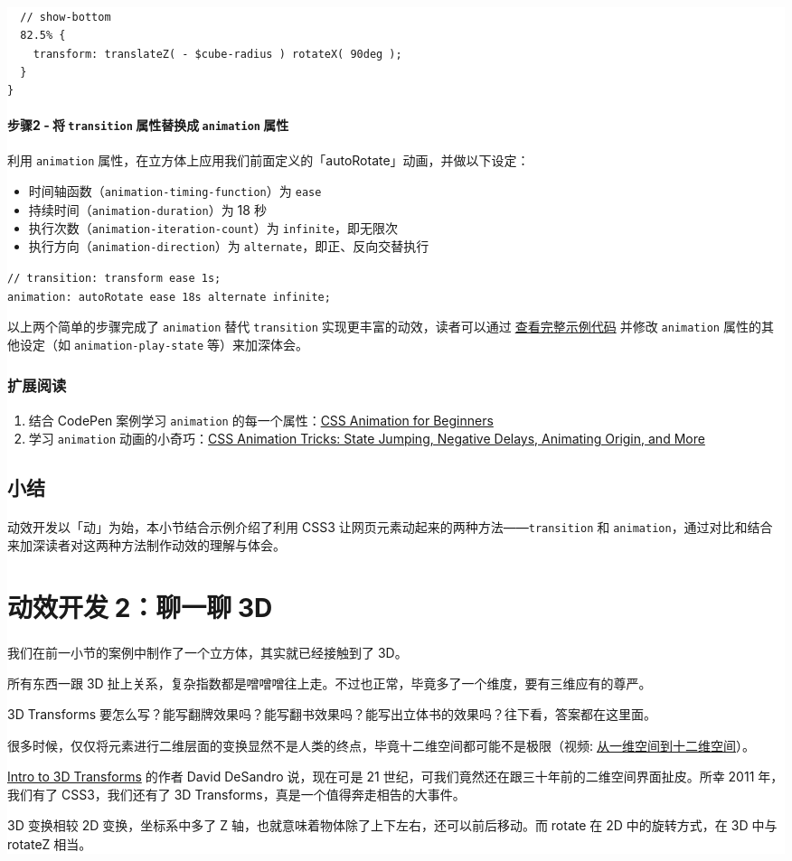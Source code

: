 ```
  // show-bottom 
  82.5% {
    transform: translateZ( - $cube-radius ) rotateX( 90deg );
  }
}

```

#### 步骤2 - 将 `transition` 属性替换成 `animation` 属性

利用 `animation` 属性，在立方体上应用我们前面定义的「autoRotate」动画，并做以下设定：

*   时间轴函数（`animation-timing-function`）为 `ease`
*   持续时间（`animation-duration`）为 18 秒
*   执行次数（`animation-iteration-count`）为 `infinite`，即无限次
*   执行方向（`animation-direction`）为 `alternate`，即正、反向交替执行

```
// transition: transform ease 1s;
animation: autoRotate ease 18s alternate infinite;

```

以上两个简单的步骤完成了 `animation` 替代 `transition` 实现更丰富的动效，读者可以通过 [查看完整示例代码](https://codepen.io/mamboer/pen/bvVbxv) 并修改 `animation` 属性的其他设定（如 `animation-play-state` 等）来加深体会。

### 扩展阅读

1.  结合 CodePen 案例学习 `animation` 的每一个属性：[CSS Animation for Beginners](https://robots.thoughtbot.com/css-animation-for-beginners)
2.  学习 `animation` 动画的小奇巧：[CSS Animation Tricks: State Jumping, Negative Delays, Animating Origin, and More](https://css-tricks.com/css-animation-tricks/)

## 小结

动效开发以「动」为始，本小节结合示例介绍了利用 CSS3 让网页元素动起来的两种方法——`transition` 和 `animation`，通过对比和结合来加深读者对这两种方法制作动效的理解与体会。


# 动效开发 2：聊一聊 3D

我们在前一小节的案例中制作了一个立方体，其实就已经接触到了 3D。

所有东西一跟 3D 扯上关系，复杂指数都是噌噌噌往上走。不过也正常，毕竟多了一个维度，要有三维应有的尊严。

3D Transforms 要怎么写？能写翻牌效果吗？能写翻书效果吗？能写出立体书的效果吗？往下看，答案都在这里面。

很多时候，仅仅将元素进行二维层面的变换显然不是人类的终点，毕竟十二维空间都可能不是极限（视频: [从一维空间到十二维空间](http://v.youku.com/v_show/id_XNjA0MjU5NzA4.html?from=s1.8-1-1.2)）。

[Intro to 3D Transforms](https://desandro.github.io/3dtransforms/) 的作者 David DeSandro 说，现在可是 21 世纪，可我们竟然还在跟三十年前的二维空间界面扯皮。所幸 2011 年，我们有了 CSS3，我们还有了 3D Transforms，真是一个值得奔走相告的大事件。

3D 变换相较 2D 变换，坐标系中多了 Z 轴，也就意味着物体除了上下左右，还可以前后移动。而 rotate 在 2D 中的旋转方式，在 3D 中与 rotateZ 相当。
